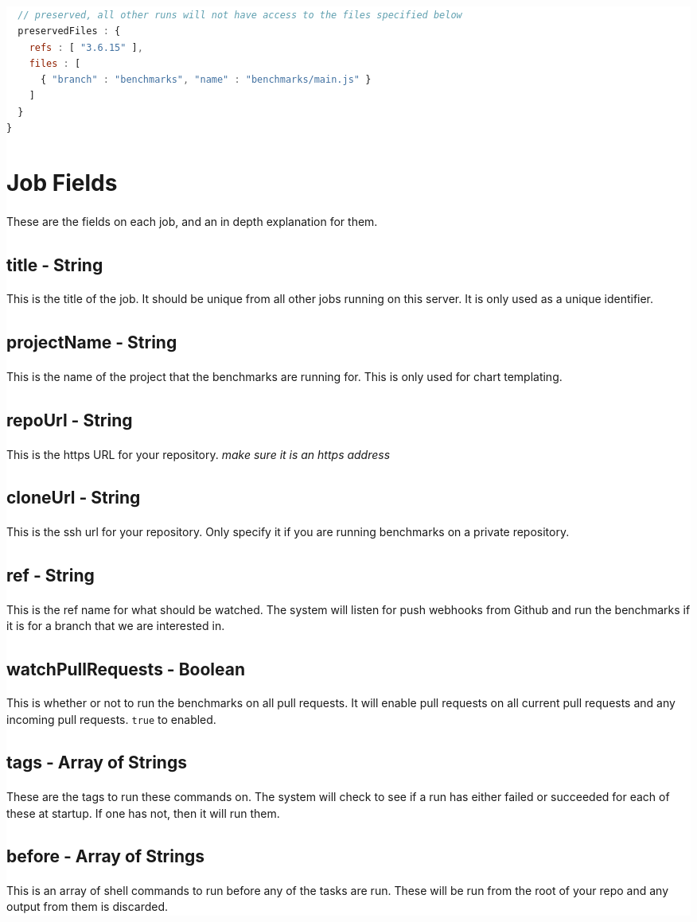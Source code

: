 ```javascript
  // preserved, all other runs will not have access to the files specified below
  preservedFiles : {
    refs : [ "3.6.15" ],
    files : [
      { "branch" : "benchmarks", "name" : "benchmarks/main.js" }
    ]
  }
}
```

Job Fields
====================

These are the fields on each job, and an in depth explanation for them.

title - String
--------------------
This is the title of the job. It should be unique from all other jobs running
on this server. It is only used as a unique identifier.

projectName - String
--------------------
This is the name of the project that the benchmarks are running for. This is
only used for chart templating.

repoUrl - String
--------------------
This is the https URL for your repository. *make sure it is an https address*

cloneUrl - String
--------------------
This is the ssh url for your repository. Only specify it if you are running
benchmarks on a private repository.

ref - String
--------------------
This is the ref name for what should be watched. The system will listen for
push webhooks from Github and run the benchmarks if it is for a branch that we
are interested in.

watchPullRequests - Boolean
--------------------

This is whether or not to run the benchmarks on all pull requests. It will
enable pull requests on all current pull requests and any incoming pull
requests. `true` to enabled.

tags - Array of Strings
--------------------
These are the tags to run these commands on. The system will check to see if a
run has either failed or succeeded for each of these at startup. If one has
not, then it will run them.

before - Array of Strings
--------------------
This is an array of shell commands to run before any of the tasks are run.
These will be run from the root of your repo and any output from them is
discarded. 
